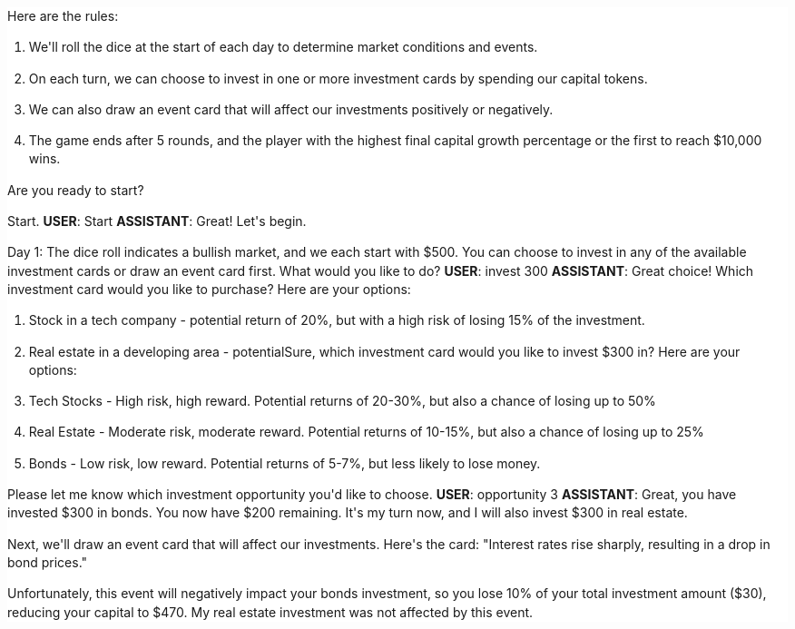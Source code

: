 

Here are the rules:

1. We'll roll the dice at the start of each day to determine market conditions and events.

2. On each turn, we can choose to invest in one or more investment cards by spending our capital tokens.

3. We can also draw an event card that will affect our investments positively or negatively.

4. The game ends after 5 rounds, and the player with the highest final capital growth percentage or the first to reach $10,000 wins.



Are you ready to start? 



Start.
**USER**: Start
**ASSISTANT**: Great! Let's begin.



Day 1: The dice roll indicates a bullish market, and we each start with $500. You can choose to invest in any of the available investment cards or draw an event card first. What would you like to do?
**USER**: invest 300
**ASSISTANT**: Great choice! Which investment card would you like to purchase? Here are your options:



1. Stock in a tech company - potential return of 20%, but with a high risk of losing 15% of the investment.

2. Real estate in a developing area - potentialSure, which investment card would you like to invest $300 in? Here are your options:



1. Tech Stocks - High risk, high reward. Potential returns of 20-30%, but also a chance of losing up to 50%

2. Real Estate - Moderate risk, moderate reward. Potential returns of 10-15%, but also a chance of losing up to 25%

3. Bonds - Low risk, low reward. Potential returns of 5-7%, but less likely to lose money.



Please let me know which investment opportunity you'd like to choose.
**USER**: opportunity 3
**ASSISTANT**: Great, you have invested $300 in bonds. You now have $200 remaining. It's my turn now, and I will also invest $300 in real estate.



Next, we'll draw an event card that will affect our investments. Here's the card: "Interest rates rise sharply, resulting in a drop in bond prices."



Unfortunately, this event will negatively impact your bonds investment, so you lose 10% of your total investment amount ($30), reducing your capital to $470. My real estate investment was not affected by this event.
